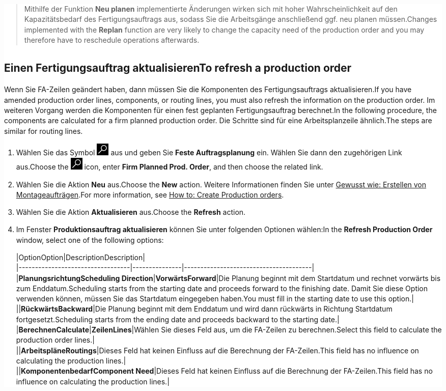 >  <span data-ttu-id="5415d-143">Mithilfe der Funktion **Neu planen** implementierte Änderungen wirken sich mit hoher Wahrscheinlichkeit auf den Kapazitätsbedarf des Fertigungsauftrags aus, sodass Sie die Arbeitsgänge anschließend ggf. neu planen müssen.</span><span class="sxs-lookup"><span data-stu-id="5415d-143">Changes implemented with the **Replan** function are very likely to change the capacity need of the production order and you may therefore have to reschedule operations afterwards.</span></span>  

## <a name="to-refresh-a-production-order"></a><span data-ttu-id="5415d-144">Einen Fertigungsauftrag aktualisieren</span><span class="sxs-lookup"><span data-stu-id="5415d-144">To refresh a production order</span></span>  
<span data-ttu-id="5415d-145">Wenn Sie FA-Zeilen geändert haben, dann müssen Sie die Komponenten des Fertigungsauftrags aktualisieren.</span><span class="sxs-lookup"><span data-stu-id="5415d-145">If you have amended production order lines, components, or routing lines, you must also refresh the information on the production order.</span></span> <span data-ttu-id="5415d-146">Im weiteren Vorgang werden die Komponenten für einen fest geplanten Fertigungsauftrag berechnet.</span><span class="sxs-lookup"><span data-stu-id="5415d-146">In the following procedure, the components are calculated for a firm planned production order.</span></span> <span data-ttu-id="5415d-147">Die Schritte sind für eine Arbeitsplanzeile ähnlich.</span><span class="sxs-lookup"><span data-stu-id="5415d-147">The steps are similar for routing lines.</span></span>

1.  <span data-ttu-id="5415d-148">Wählen Sie das Symbol ![Nach Seite oder Bericht suchen](media/ui-search/search_small.png "Symbol Nach Seite oder Bericht suchen") aus und geben Sie **Feste Auftragsplanung** ein. Wählen Sie dann den zugehörigen Link aus.</span><span class="sxs-lookup"><span data-stu-id="5415d-148">Choose the ![Search for Page or Report](media/ui-search/search_small.png "Search for Page or Report icon") icon, enter **Firm Planned Prod. Order**, and then choose the related link.</span></span>  
2.  <span data-ttu-id="5415d-149">Wählen Sie die Aktion **Neu** aus.</span><span class="sxs-lookup"><span data-stu-id="5415d-149">Choose the **New** action.</span></span> <span data-ttu-id="5415d-150">Weitere Informationen finden Sie unter [Gewusst wie: Erstellen von Montageaufträgen](production-how-to-create-production-orders.md).</span><span class="sxs-lookup"><span data-stu-id="5415d-150">For more information, see [How to: Create Production orders](production-how-to-create-production-orders.md).</span></span>  
3.  <span data-ttu-id="5415d-151">Wählen Sie die Aktion **Aktualisieren** aus.</span><span class="sxs-lookup"><span data-stu-id="5415d-151">Choose the **Refresh** action.</span></span>
4. <span data-ttu-id="5415d-152">Im Fenster **Produktionsauftrag aktualisieren** können Sie unter folgenden Optionen wählen:</span><span class="sxs-lookup"><span data-stu-id="5415d-152">In the **Refresh Production Order** window, select one of the following options:</span></span>

    |<span data-ttu-id="5415d-153">Option</span><span class="sxs-lookup"><span data-stu-id="5415d-153">Option</span></span>|<span data-ttu-id="5415d-154">Description</span><span class="sxs-lookup"><span data-stu-id="5415d-154">Description</span></span>|  
    |----------------------------------|---------------|---------------------------------------|  
    |<span data-ttu-id="5415d-155">**Planungsrichtung**</span><span class="sxs-lookup"><span data-stu-id="5415d-155">**Scheduling Direction**</span></span>|<span data-ttu-id="5415d-156">**Vorwärts**</span><span class="sxs-lookup"><span data-stu-id="5415d-156">**Forward**</span></span>|<span data-ttu-id="5415d-157">Die Planung beginnt mit dem Startdatum und rechnet vorwärts bis zum Enddatum.</span><span class="sxs-lookup"><span data-stu-id="5415d-157">Scheduling starts from the starting date and proceeds forward to the finishing date.</span></span> <span data-ttu-id="5415d-158">Damit Sie diese Option verwenden können, müssen Sie das Startdatum eingegeben haben.</span><span class="sxs-lookup"><span data-stu-id="5415d-158">You must fill in the starting date to use this option.</span></span>|  
    ||<span data-ttu-id="5415d-159">**Rückwärts**</span><span class="sxs-lookup"><span data-stu-id="5415d-159">**Backward**</span></span>|<span data-ttu-id="5415d-160">Die Planung beginnt mit dem Enddatum und wird dann rückwärts in Richtung Startdatum fortgesetzt.</span><span class="sxs-lookup"><span data-stu-id="5415d-160">Scheduling starts from the ending date and proceeds backward to the starting date.</span></span>|  
    |<span data-ttu-id="5415d-161">**Berechnen**</span><span class="sxs-lookup"><span data-stu-id="5415d-161">**Calculate**</span></span>|<span data-ttu-id="5415d-162">**Zeilen**</span><span class="sxs-lookup"><span data-stu-id="5415d-162">**Lines**</span></span>|<span data-ttu-id="5415d-163">Wählen Sie dieses Feld aus, um die FA-Zeilen zu berechnen.</span><span class="sxs-lookup"><span data-stu-id="5415d-163">Select this field to calculate the production order lines.</span></span>|  
    ||<span data-ttu-id="5415d-164">**Arbeitspläne**</span><span class="sxs-lookup"><span data-stu-id="5415d-164">**Routings**</span></span>|<span data-ttu-id="5415d-165">Dieses Feld hat keinen Einfluss auf die Berechnung der FA-Zeilen.</span><span class="sxs-lookup"><span data-stu-id="5415d-165">This field has no influence on calculating the production lines.</span></span>|  
    ||<span data-ttu-id="5415d-166">**Komponentenbedarf**</span><span class="sxs-lookup"><span data-stu-id="5415d-166">**Component Need**</span></span>|<span data-ttu-id="5415d-167">Dieses Feld hat keinen Einfluss auf die Berechnung der FA-Zeilen.</span><span class="sxs-lookup"><span data-stu-id="5415d-167">This field has no influence on calculating the production lines.</span></span>|  